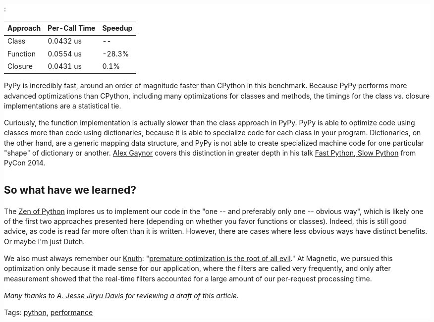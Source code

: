 :

Approach | Per-Call Time | Speedup
-------- | ------------- | -------
Class    | 0.0432 us     | --
Function | 0.0554 us     | -28.3%
Closure  | 0.0431 us     | 0.1%

PyPy is incredibly fast, around an order of magnitude faster than CPython in this benchmark. Because PyPy performs more advanced optimizations than CPython, including many optimizations for classes and methods, the timings for the class vs. closure implementations are a statistical tie.

Curiously, the function implementation is actually slower than the class approach in PyPy. PyPy is able to optimize code using classes more than code using dictionaries, because it is able to specialize code for each class in your program. Dictionaries, on the other hand, are a generic mapping data structure, and PyPy is not able to create specialized machine code for one particular "shape" of dictionary or another. [Alex Gaynor](https://alexgaynor.net/) covers this distinction in greater depth in his talk [Fast Python, Slow Python](http://pyvideo.org/video/2627/fast-python-slow-python) from PyCon 2014.

## So what have we learned?

The [Zen of Python](http://legacy.python.org/dev/peps/pep-0020/) implores us to implement our code in the "one -- and preferably only one -- obvious way", which is likely one of the first two approaches presented here (depending on whether you favor functions or classes). Indeed, this is still good advice, as code is read far more often than it is written. However, there are cases where less obvious ways have distinct benefits. Or maybe I'm just Dutch.

We also must always remember our [Knuth](http://en.wikipedia.org/wiki/Donald_Knuth): "[premature optimization is the root of all evil](http://c2.com/cgi/wiki?PrematureOptimization)." At Magnetic, we pursued this optimization only because it made sense for our application, where the filters are called very frequently, and only after measurement showed that the real-time filters accounted for a large amount of our per-request processing time.

_Many thanks to [A. Jesse Jiryu Davis](http://emptysqua.re/) for reviewing a draft of this article._

Tags: [python](http://tech.magnetic.com/tag/python.html), [performance](http://tech.magnetic.com/tag/performance.html)
